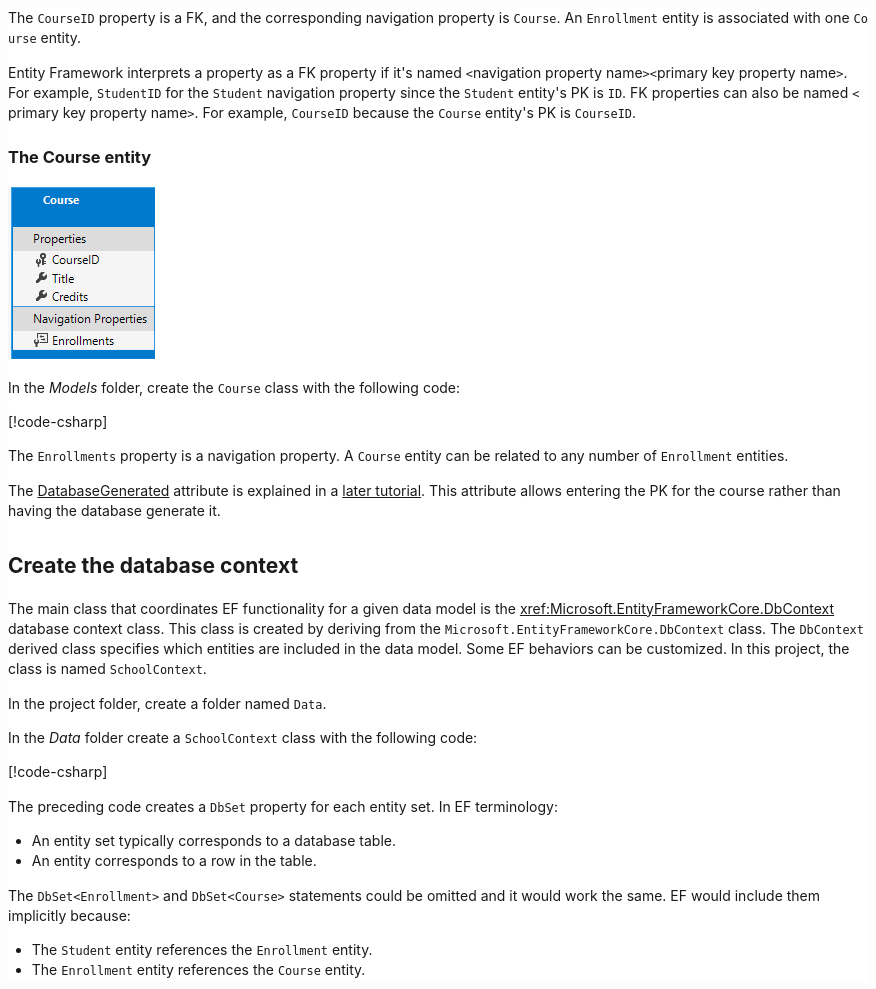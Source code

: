 The `CourseID` property is a FK, and the corresponding navigation property is `Course`. An `Enrollment` entity is associated with one `Course` entity.

Entity Framework interprets a property as a FK property if it's named `<`navigation property name`><`primary key property name`>`. For example, `StudentID` for the `Student` navigation property since the `Student` entity's PK is `ID`. FK properties can also be named  `<`primary key property name`>`. For example, `CourseID` because the `Course` entity's PK is `CourseID`.

### The Course entity

![Course entity diagram](intro/_static/course-entity.png)

In the *Models* folder, create the `Course` class with the following code:

[!code-csharp[](intro/samples/cu/Models/Course.cs?name=snippet_Intro)]

The `Enrollments` property is a navigation property. A `Course` entity can be related to any number of `Enrollment` entities.

The [DatabaseGenerated](xref:System.ComponentModel.DataAnnotations.DatabaseGeneratedAttribute) attribute is explained in a [later tutorial](complex-data-model.md). This attribute allows entering the PK for the course rather than having the database generate it.

## Create the database context

The main class that coordinates EF functionality for a given data model is the <xref:Microsoft.EntityFrameworkCore.DbContext> database context class. This class is created by deriving from the `Microsoft.EntityFrameworkCore.DbContext` class. The `DbContext` derived class specifies which entities are included in the data model. Some EF behaviors can be customized. In this project, the class is named `SchoolContext`.

In the project folder, create a folder named `Data`.

In the *Data* folder create a `SchoolContext` class with the following code:

[!code-csharp[](intro/samples/cu/Data/SchoolContext.cs?name=snippet_Intro)]

The preceding code creates a `DbSet` property for each entity set. In EF terminology:

* An entity set typically corresponds to a database table.
* An entity corresponds to a row in the table.

The `DbSet<Enrollment>` and `DbSet<Course>` statements could be omitted and it would work the same. EF would include them implicitly because:

* The `Student` entity references the `Enrollment` entity.
* The `Enrollment` entity references the `Course` entity.
